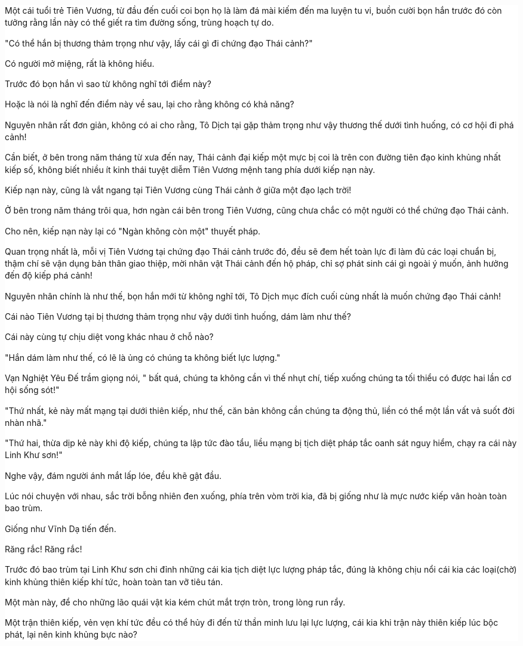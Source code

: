 Một cái tuổi trẻ Tiên Vương, từ đầu đến cuối coi bọn họ là làm đá mài kiếm đến ma luyện tu vi, buồn cười bọn hắn trước đó còn tưởng rằng lần này có thể giết ra tìm đường sống, trùng hoạch tự do.

"Có thể hắn bị thương thảm trọng như vậy, lấy cái gì đi chứng đạo Thái cảnh?"

Có người mở miệng, rất là không hiểu.

Trước đó bọn hắn vì sao từ không nghĩ tới điểm này?

Hoặc là nói là nghĩ đến điểm này về sau, lại cho rằng không có khả năng?

Nguyên nhân rất đơn giản, không có ai cho rằng, Tô Dịch tại gặp thảm trọng như vậy thương thế dưới tình huống, có cơ hội đi phá cảnh!

Cần biết, ở bên trong năm tháng từ xưa đến nay, Thái cảnh đại kiếp một mực bị coi là trên con đường tiên đạo kinh khủng nhất kiếp số, không biết nhiều ít kinh thái tuyệt diễm Tiên Vương mệnh tang phía dưới kiếp nạn này.

Kiếp nạn này, cũng là vắt ngang tại Tiên Vương cùng Thái cảnh ở giữa một đạo lạch trời!

Ở bên trong năm tháng trôi qua, hơn ngàn cái bên trong Tiên Vương, cũng chưa chắc có một người có thể chứng đạo Thái cảnh.

Cho nên, kiếp nạn này lại có "Ngàn không còn một" thuyết pháp.

Quan trọng nhất là, mỗi vị Tiên Vương tại chứng đạo Thái cảnh trước đó, đều sẽ đem hết toàn lực đi làm đủ các loại chuẩn bị, thậm chí sẽ vận dụng bản thân giao thiệp, mời nhân vật Thái cảnh đến hộ pháp, chỉ sợ phát sinh cái gì ngoài ý muốn, ảnh hưởng đến độ kiếp phá cảnh!

Nguyên nhân chính là như thế, bọn hắn mới từ không nghĩ tới, Tô Dịch mục đích cuối cùng nhất là muốn chứng đạo Thái cảnh!

Cái nào Tiên Vương tại bị thương thảm trọng như vậy dưới tình huống, dám làm như thế?

Cái này cùng tự chịu diệt vong khác nhau ở chỗ nào?

"Hắn dám làm như thế, có lẽ là ủng có chúng ta không biết lực lượng."

Vạn Nghiệt Yêu Đế trầm giọng nói, " bất quá, chúng ta không cần vì thế nhụt chí, tiếp xuống chúng ta tối thiểu có được hai lần cơ hội sống sót!"

"Thứ nhất, kẻ này mất mạng tại dưới thiên kiếp, như thế, căn bản không cần chúng ta động thủ, liền có thể một lần vất vả suốt đời nhàn nhã."

"Thứ hai, thừa dịp kẻ này khi độ kiếp, chúng ta lập tức đào tẩu, liều mạng bị tịch diệt pháp tắc oanh sát nguy hiểm, chạy ra cái này Linh Khư sơn!"

Nghe vậy, đám người ánh mắt lấp lóe, đều khẽ gật đầu.

Lúc nói chuyện với nhau, sắc trời bỗng nhiên đen xuống, phía trên vòm trời kia, đã bị giống như là mực nước kiếp vân hoàn toàn bao trùm.

Giống như Vĩnh Dạ tiến đến.

Răng rắc! Răng rắc!

Trước đó bao trùm tại Linh Khư sơn chi đỉnh những cái kia tịch diệt lực lượng pháp tắc, đúng là không chịu nổi cái kia các loại(chờ) kinh khủng thiên kiếp khí tức, hoàn toàn tan vỡ tiêu tán.

Một màn này, để cho những lão quái vật kia kém chút mắt trợn tròn, trong lòng run rẩy.

Một trận thiên kiếp, vẻn vẹn khí tức đều có thể hủy đi đến từ thần minh lưu lại lực lượng, cái kia khi trận này thiên kiếp lúc bộc phát, lại nên kinh khủng bực nào?
